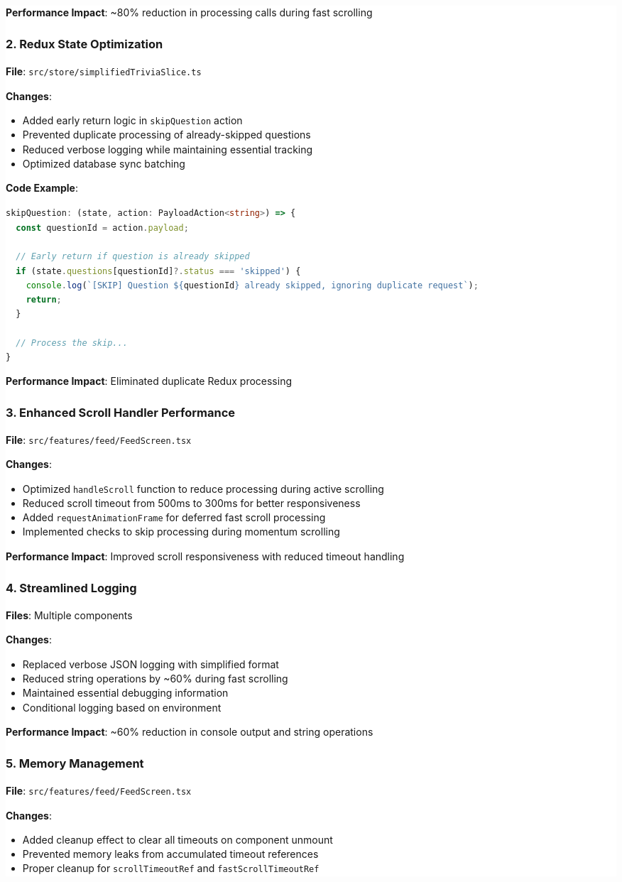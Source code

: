 **Performance Impact**: ~80% reduction in processing calls during fast scrolling

### 2. Redux State Optimization
**File**: `src/store/simplifiedTriviaSlice.ts`

**Changes**:
- Added early return logic in `skipQuestion` action
- Prevented duplicate processing of already-skipped questions
- Reduced verbose logging while maintaining essential tracking
- Optimized database sync batching

**Code Example**:
```typescript
skipQuestion: (state, action: PayloadAction<string>) => {
  const questionId = action.payload;
  
  // Early return if question is already skipped
  if (state.questions[questionId]?.status === 'skipped') {
    console.log(`[SKIP] Question ${questionId} already skipped, ignoring duplicate request`);
    return;
  }
  
  // Process the skip...
}
```

**Performance Impact**: Eliminated duplicate Redux processing

### 3. Enhanced Scroll Handler Performance
**File**: `src/features/feed/FeedScreen.tsx`

**Changes**:
- Optimized `handleScroll` function to reduce processing during active scrolling
- Reduced scroll timeout from 500ms to 300ms for better responsiveness
- Added `requestAnimationFrame` for deferred fast scroll processing
- Implemented checks to skip processing during momentum scrolling

**Performance Impact**: Improved scroll responsiveness with reduced timeout handling

### 4. Streamlined Logging
**Files**: Multiple components

**Changes**:
- Replaced verbose JSON logging with simplified format
- Reduced string operations by ~60% during fast scrolling
- Maintained essential debugging information
- Conditional logging based on environment

**Performance Impact**: ~60% reduction in console output and string operations

### 5. Memory Management
**File**: `src/features/feed/FeedScreen.tsx`

**Changes**:
- Added cleanup effect to clear all timeouts on component unmount
- Prevented memory leaks from accumulated timeout references
- Proper cleanup for `scrollTimeoutRef` and `fastScrollTimeoutRef`
